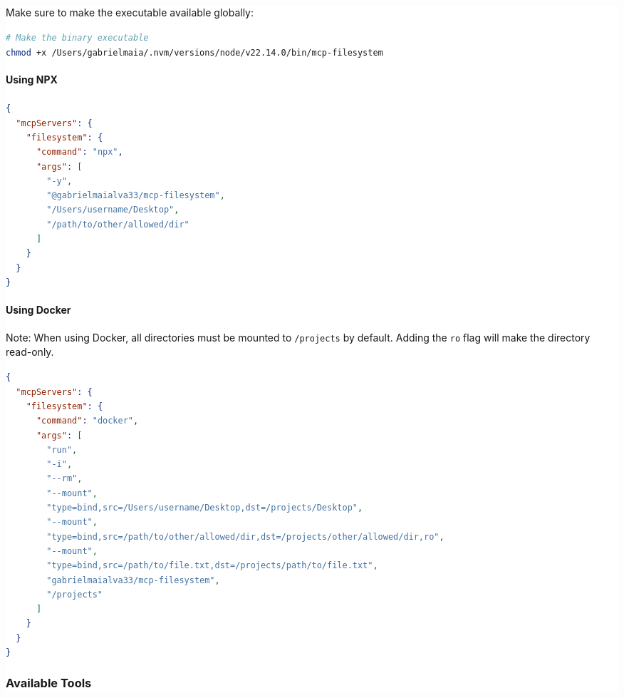 Make sure to make the executable available globally:

```sh
# Make the binary executable
chmod +x /Users/gabrielmaia/.nvm/versions/node/v22.14.0/bin/mcp-filesystem
```

#### Using NPX

```json
{
  "mcpServers": {
    "filesystem": {
      "command": "npx",
      "args": [
        "-y",
        "@gabrielmaialva33/mcp-filesystem",
        "/Users/username/Desktop",
        "/path/to/other/allowed/dir"
      ]
    }
  }
}
```

#### Using Docker

Note: When using Docker, all directories must be mounted to `/projects` by default. Adding the `ro` flag will make the
directory read-only.

```json
{
  "mcpServers": {
    "filesystem": {
      "command": "docker",
      "args": [
        "run",
        "-i",
        "--rm",
        "--mount",
        "type=bind,src=/Users/username/Desktop,dst=/projects/Desktop",
        "--mount",
        "type=bind,src=/path/to/other/allowed/dir,dst=/projects/other/allowed/dir,ro",
        "--mount",
        "type=bind,src=/path/to/file.txt,dst=/projects/path/to/file.txt",
        "gabrielmaialva33/mcp-filesystem",
        "/projects"
      ]
    }
  }
}
```

### Available Tools
